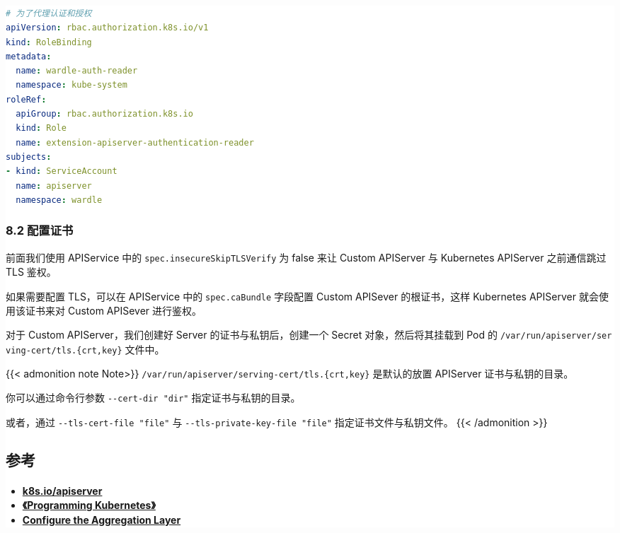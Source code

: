 ```yaml
# 为了代理认证和授权
apiVersion: rbac.authorization.k8s.io/v1
kind: RoleBinding
metadata:
  name: wardle-auth-reader
  namespace: kube-system
roleRef:
  apiGroup: rbac.authorization.k8s.io
  kind: Role
  name: extension-apiserver-authentication-reader
subjects:
- kind: ServiceAccount
  name: apiserver
  namespace: wardle
```

### 8.2 配置证书

前面我们使用 APIService 中的 `spec.insecureSkipTLSVerify` 为 false 来让 Custom APIServer 与 Kubernetes APIServer 之前通信跳过 TLS 鉴权。

如果需要配置 TLS，可以在 APIService 中的 `spec.caBundle` 字段配置 Custom APISever 的根证书，这样 Kubernetes APIServer 就会使用该证书来对 Custom APISever 进行鉴权。

对于 Custom APIServer，我们创建好 Server 的证书与私钥后，创建一个 Secret 对象，然后将其挂载到 Pod 的 `/var/run/apiserver/serving-cert/tls.{crt,key}` 文件中。

{{< admonition note Note>}}
`/var/run/apiserver/serving-cert/tls.{crt,key}` 是默认的放置 APIServer 证书与私钥的目录。

你可以通过命令行参数 `--cert-dir "dir"` 指定证书与私钥的目录。

或者，通过 `--tls-cert-file "file"` 与 `--tls-private-key-file "file"` 指定证书文件与私钥文件。
{{< /admonition >}}

## 参考

* [**k8s.io/apiserver**](https://github.com/kubernetes/apiserver)
* [**《Programming Kubernetes》**](https://book.douban.com/subject/33393681/)
* [**Configure the Aggregation Layer**](https://kubernetes.io/docs/tasks/extend-kubernetes/configure-aggregation-layer/)
